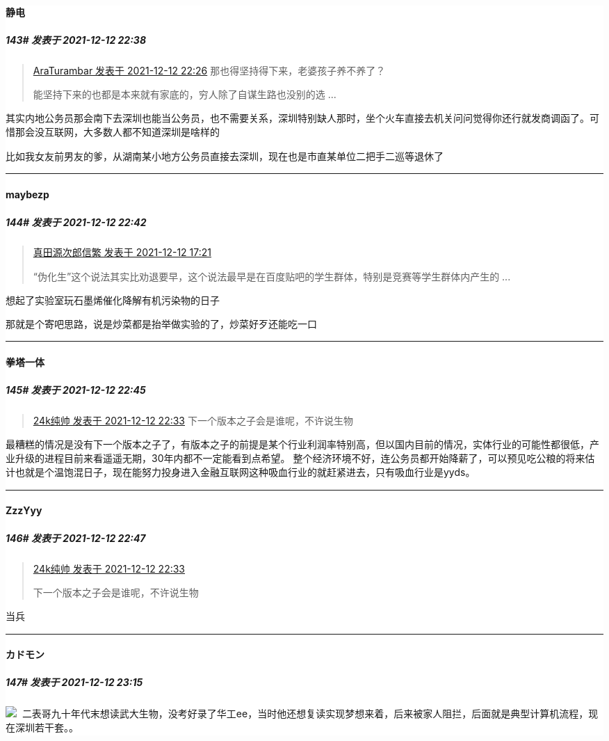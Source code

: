 ####  静电  
##### 143#       发表于 2021-12-12 22:38

<blockquote><a href="httphttps://bbs.saraba1st.com/2b/forum.php?mod=redirect&amp;goto=findpost&amp;pid=53910813&amp;ptid=2042062" target="_blank">AraTurambar 发表于 2021-12-12 22:26</a>
那也得坚持得下来，老婆孩子养不养了？

能坚持下来的也都是本来就有家底的，穷人除了自谋生路也没别的选 ...</blockquote>
其实内地公务员那会南下去深圳也能当公务员，也不需要关系，深圳特别缺人那时，坐个火车直接去机关问问觉得你还行就发商调函了。可惜那会没互联网，大多数人都不知道深圳是啥样的

比如我女友前男友的爹，从湖南某小地方公务员直接去深圳，现在也是市直某单位二把手二巡等退休了

*****

####  maybezp  
##### 144#       发表于 2021-12-12 22:42

<blockquote><a href="httphttps://bbs.saraba1st.com/2b/forum.php?mod=redirect&amp;goto=findpost&amp;pid=53907799&amp;ptid=2042062" target="_blank">真田源次郎信繁 发表于 2021-12-12 17:21</a>

“伪化生”这个说法其实比劝退要早，这个说法最早是在百度贴吧的学生群体，特别是竞赛等学生群体内产生的 ...</blockquote>
想起了实验室玩石墨烯催化降解有机污染物的日子

那就是个寄吧思路，说是炒菜都是抬举做实验的了，炒菜好歹还能吃一口

*****

####  拳塔一体  
##### 145#       发表于 2021-12-12 22:45

<blockquote><a href="httphttps://bbs.saraba1st.com/2b/forum.php?mod=redirect&amp;goto=findpost&amp;pid=53910921&amp;ptid=2042062" target="_blank">24k纯帅 发表于 2021-12-12 22:33</a>
下一个版本之子会是谁呢，不许说生物</blockquote>
最糟糕的情况是没有下一个版本之子了，有版本之子的前提是某个行业利润率特别高，但以国内目前的情况，实体行业的可能性都很低，产业升级的进程目前来看遥遥无期，30年内都不一定能看到点希望。
整个经济环境不好，连公务员都开始降薪了，可以预见吃公粮的将来估计也就是个温饱混日子，现在能努力投身进入金融互联网这种吸血行业的就赶紧进去，只有吸血行业是yyds。



*****

####  ZzzYyy  
##### 146#       发表于 2021-12-12 22:47

<blockquote><a href="httphttps://bbs.saraba1st.com/2b/forum.php?mod=redirect&amp;goto=findpost&amp;pid=53910921&amp;ptid=2042062" target="_blank">24k纯帅 发表于 2021-12-12 22:33</a>

下一个版本之子会是谁呢，不许说生物</blockquote>
当兵



*****

####  カドモン  
##### 147#       发表于 2021-12-12 23:15

<img src="https://static.saraba1st.com/image/smiley/face2017/002.png" referrerpolicy="no-referrer">  二表哥九十年代末想读武大生物，没考好录了华工ee，当时他还想复读实现梦想来着，后来被家人阻拦，后面就是典型计算机流程，现在深圳若干套。。
